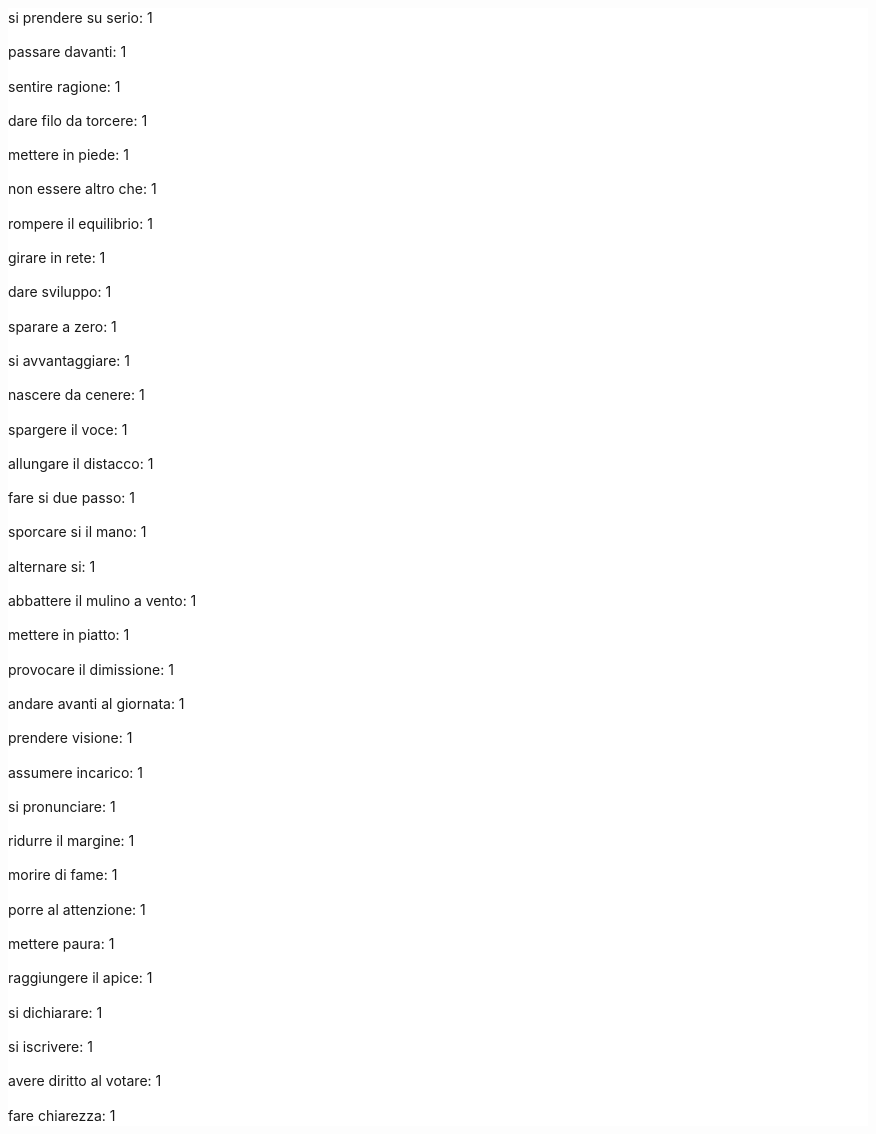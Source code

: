 si prendere su serio: 1

passare davanti: 1

sentire ragione: 1

dare filo da torcere: 1

mettere in piede: 1

non essere altro che: 1

rompere il equilibrio: 1

girare in rete: 1

dare sviluppo: 1

sparare a zero: 1

si avvantaggiare: 1

nascere da cenere: 1

spargere il voce: 1

allungare il distacco: 1

fare si due passo: 1

sporcare si il mano: 1

alternare si: 1

abbattere il mulino a vento: 1

mettere in piatto: 1

provocare il dimissione: 1

andare avanti al giornata: 1

prendere visione: 1

assumere incarico: 1

si pronunciare: 1

ridurre il margine: 1

morire di fame: 1

porre al attenzione: 1

mettere paura: 1

raggiungere il apice: 1

si dichiarare: 1

si iscrivere: 1

avere diritto al votare: 1

fare chiarezza: 1
